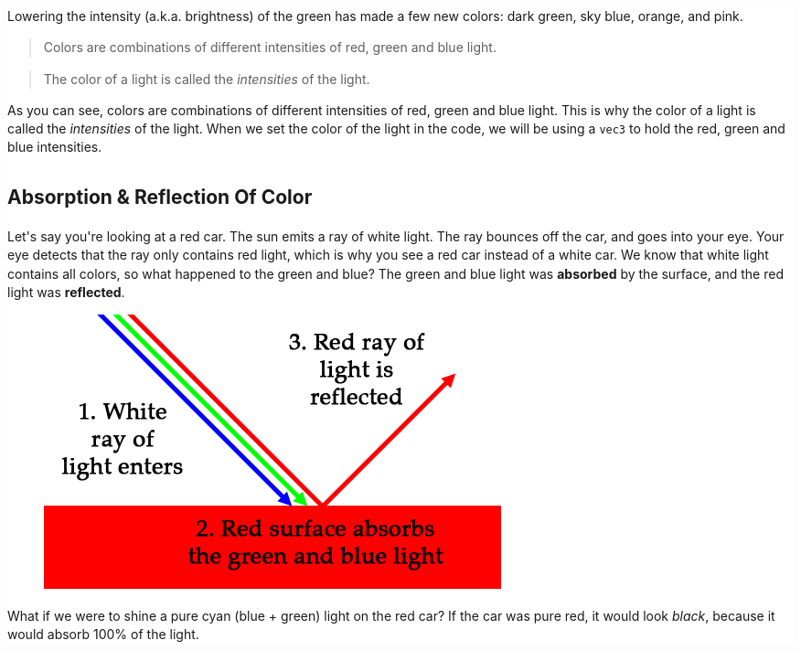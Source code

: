 Lowering the intensity (a.k.a. brightness) of the green has made a few new
colors: dark green, sky blue, orange, and pink.

<blockquote class="pull-right">
  Colors are combinations of different intensities of red, green and blue
  light.
</blockquote>

<blockquote class="pull-right">
  The color of a light is called the <em>intensities</em> of the light.
</blockquote>

As you can see, colors are combinations of different intensities of red, green
and blue light. This is why the color of a light is called the *intensities* of
the light. When we set the color of the light in the code, we will be using a
`vec3` to hold the red, green and blue intensities.

Absorption & Reflection Of Color
--------------------------------

Let's say you're looking at a red car. The sun emits a ray of white light. The
ray bounces off the car, and goes into your eye. Your eye detects that the ray
only contains red light, which is why you see a red car instead of a white car.
We know that white light contains all colors, so what happened to the green and
blue? The green and blue light was **absorbed** by the surface, and the red
light was **reflected**.

<p>
  <figure>
    <img src="/images/posts/modern-opengl-06/red-reflectance.png" />
  </figure>
</p>

What if we were to shine a pure cyan (blue + green) light on the red car? If
the car was pure red, it would look *black*, because it would absorb 100% of
the light.

<p>
  <figure>